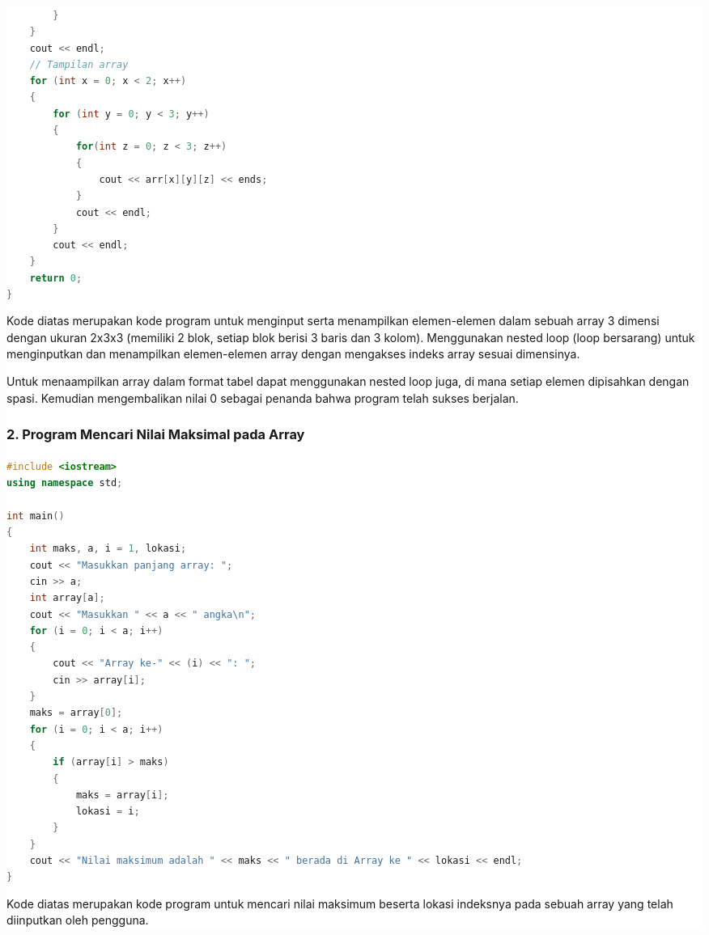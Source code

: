 ```C++
        }
    }
    cout << endl;
    // Tampilan array
    for (int x = 0; x < 2; x++)
    {
        for (int y = 0; y < 3; y++)
        {
            for(int z = 0; z < 3; z++)
            {
                cout << arr[x][y][z] << ends;
            }
            cout << endl;
        }
        cout << endl;
    }
    return 0;
}
```
Kode diatas merupakan kode program untuk menginput serta menampilkan elemen-elemen dalam sebuah array 3 dimensi dengan ukuran 2x3x3 (memiliki 2 blok, setiap blok berisi 3 baris dan 3 kolom). Menggunakan nested loop (loop bersarang) untuk menginputkan dan menampilkan elemen-elemen array dengan mengakses indeks array sesuai dimensinya. 

Untuk menaampilkan array dalam format tabel dapat menggunakan nested loop juga, di mana setiap elemen dipisahkan dengan spasi. Kemudian mengembalikan nilai 0 sebagai penanda bahwa program telah sukses berjalan.


### 2. Program Mencari Nilai Maksimal pada Array
```C++
#include <iostream>
using namespace std;

int main()
{
    int maks, a, i = 1, lokasi;
    cout << "Masukkan panjang array: ";
    cin >> a;
    int array[a];
    cout << "Masukkan " << a << " angka\n";
    for (i = 0; i < a; i++)
    {
        cout << "Array ke-" << (i) << ": ";
        cin >> array[i];
    }
    maks = array[0];
    for (i = 0; i < a; i++)
    {
        if (array[i] > maks)
        {
            maks = array[i];
            lokasi = i;
        }
    }
    cout << "Nilai maksimum adalah " << maks << " berada di Array ke " << lokasi << endl;
}
```
Kode diatas merupakan kode program untuk mencari nilai maksimum beserta lokasi indeksnya pada sebuah array yang telah diinputkan oleh pengguna. 
